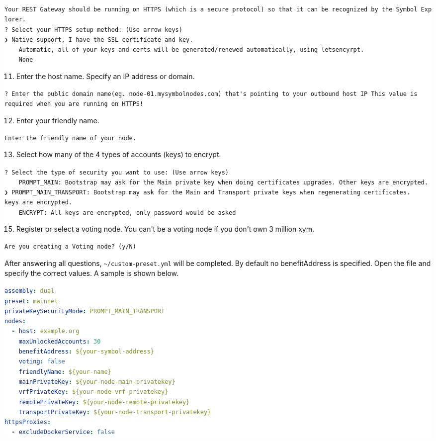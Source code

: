 ```
Your REST Gateway should be running on HTTPS (which is a secure protocol) so that it can be recognized by the Symbol Explorer.
? Select your HTTPS setup method: (Use arrow keys)
❯ Native support, I have the SSL certificate and key.
    Automatic, all of your keys and certs will be generated/renewed automatically, using letsencyrpt.
    None
```

11. Enter the host name. Specify an IP address or domain.

```
? Enter the public domain name(eg. node-01.mysymbolnodes.com) that's pointing to your outbound host IP This value is
required when you are running on HTTPS!
```

12. Enter your friendly name.

```
Enter the friendly name of your node.
```

13. Select how many of the 4 types of accounts (keys) to encrypt.

```
? Select the type of security you want to use: (Use arrow keys)
    PROMPT_MAIN: Bootstrap may ask for the Main private key when doing certificates upgrades. Other keys are encrypted.
❯ PROMPT_MAIN_TRANSPORT: Bootstrap may ask for the Main and Transport private keys when regenerating certificates.
keys are encrypted.
    ENCRYPT: All keys are encrypted, only password would be asked
```

15. Register or select a voting node. You can't be a voting node if you don't own 3 million xym.

```
Are you creating a Voting node? (y/N)
```

After answering all questions, `~/custom-preset.yml` will be completed. By default no benefitAddress is specified. Open the file and specify the correct values. A sample is shown below.

```yaml
assembly: dual
preset: mainnet
privateKeySecurityMode: PROMPT_MAIN_TRANSPORT
nodes:
  - host: example.org
    maxUnlockedAccounts: 30
    benefitAddress: ${your-symbol-address}
    voting: false
    friendlyName: ${your-name}
    mainPrivateKey: ${your-node-main-privatekey}
    vrfPrivateKey: ${your-node-vrf-privatekey}
    remotePrivateKey: ${your-node-remote-privatekey}
    transportPrivateKey: ${your-node-transport-privatekey}
httpsProxies:
  - excludeDockerService: false
```
